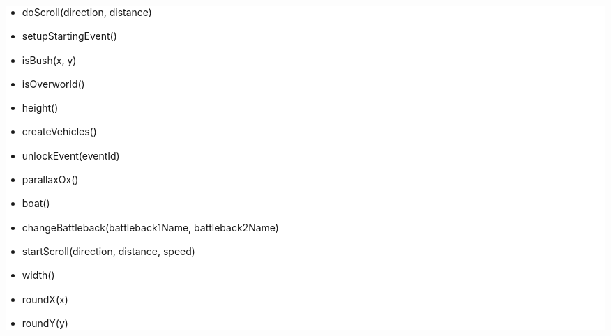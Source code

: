 <p id=doScroll></p>

* doScroll(direction, distance)
	

<p id=setupStartingEvent></p>

* setupStartingEvent()
	

<p id=isBush></p>

* isBush(x, y)
	

<p id=isOverworld></p>

* isOverworld()
	

<p id=height></p>

* height()
	

<p id=createVehicles></p>

* createVehicles()
	

<p id=unlockEvent></p>

* unlockEvent(eventId)
	

<p id=parallaxOx></p>

* parallaxOx()
	

<p id=boat></p>

* boat()
	

<p id=changeBattleback></p>

* changeBattleback(battleback1Name, battleback2Name)
	

<p id=startScroll></p>

* startScroll(direction, distance, speed)
	

<p id=width></p>

* width()
	

<p id=roundX></p>

* roundX(x)
	

<p id=roundY></p>

* roundY(y)
	
